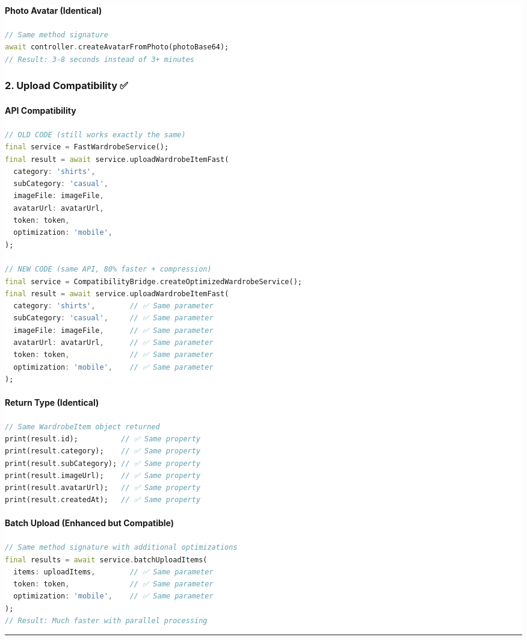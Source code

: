 #### Photo Avatar (Identical)
```dart
// Same method signature
await controller.createAvatarFromPhoto(photoBase64);
// Result: 3-8 seconds instead of 3+ minutes
```

### 2. Upload Compatibility ✅

#### API Compatibility
```dart
// OLD CODE (still works exactly the same)
final service = FastWardrobeService();
final result = await service.uploadWardrobeItemFast(
  category: 'shirts',
  subCategory: 'casual', 
  imageFile: imageFile,
  avatarUrl: avatarUrl,
  token: token,
  optimization: 'mobile',
);

// NEW CODE (same API, 80% faster + compression)
final service = CompatibilityBridge.createOptimizedWardrobeService();
final result = await service.uploadWardrobeItemFast(
  category: 'shirts',        // ✅ Same parameter
  subCategory: 'casual',     // ✅ Same parameter
  imageFile: imageFile,      // ✅ Same parameter
  avatarUrl: avatarUrl,      // ✅ Same parameter
  token: token,              // ✅ Same parameter
  optimization: 'mobile',    // ✅ Same parameter
);
```

#### Return Type (Identical)
```dart
// Same WardrobeItem object returned
print(result.id);          // ✅ Same property
print(result.category);    // ✅ Same property
print(result.subCategory); // ✅ Same property
print(result.imageUrl);    // ✅ Same property
print(result.avatarUrl);   // ✅ Same property
print(result.createdAt);   // ✅ Same property
```

#### Batch Upload (Enhanced but Compatible)
```dart
// Same method signature with additional optimizations
final results = await service.batchUploadItems(
  items: uploadItems,        // ✅ Same parameter
  token: token,              // ✅ Same parameter
  optimization: 'mobile',    // ✅ Same parameter
);
// Result: Much faster with parallel processing
```

---